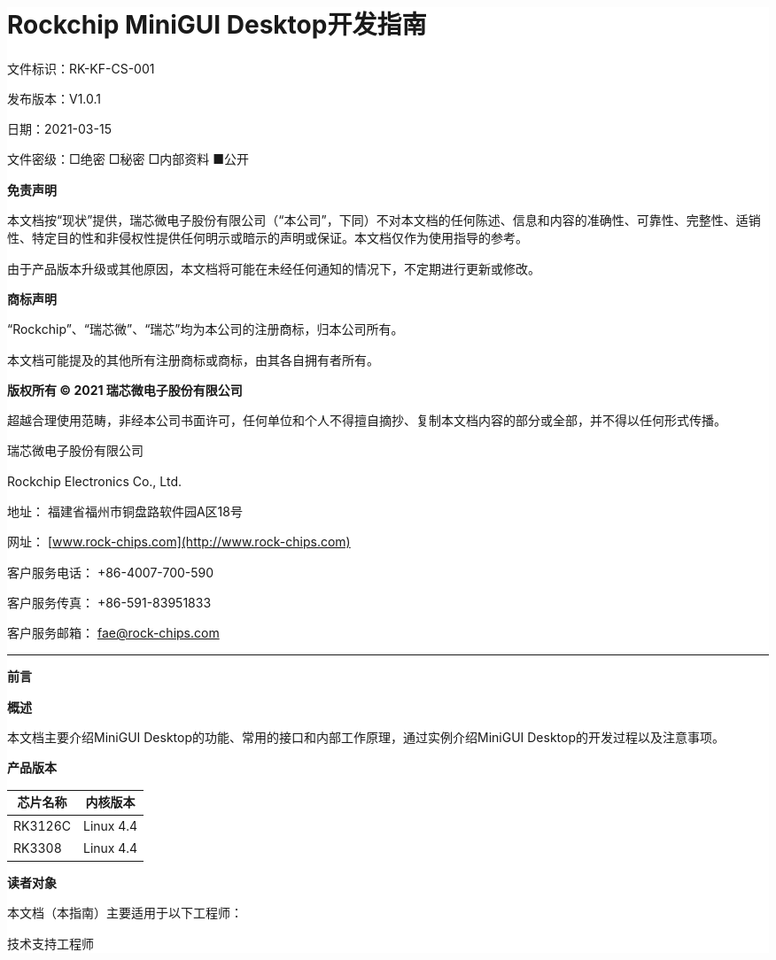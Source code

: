 # Rockchip MiniGUI Desktop开发指南

文件标识：RK-KF-CS-001

发布版本：V1.0.1

日期：2021-03-15

文件密级：□绝密   □秘密   □内部资料   ■公开

**免责声明**

本文档按“现状”提供，瑞芯微电子股份有限公司（“本公司”，下同）不对本文档的任何陈述、信息和内容的准确性、可靠性、完整性、适销性、特定目的性和非侵权性提供任何明示或暗示的声明或保证。本文档仅作为使用指导的参考。

由于产品版本升级或其他原因，本文档将可能在未经任何通知的情况下，不定期进行更新或修改。

**商标声明**

“Rockchip”、“瑞芯微”、“瑞芯”均为本公司的注册商标，归本公司所有。

本文档可能提及的其他所有注册商标或商标，由其各自拥有者所有。

**版权所有 © 2021 瑞芯微电子股份有限公司**

超越合理使用范畴，非经本公司书面许可，任何单位和个人不得擅自摘抄、复制本文档内容的部分或全部，并不得以任何形式传播。

瑞芯微电子股份有限公司

Rockchip Electronics Co., Ltd.

地址：     福建省福州市铜盘路软件园A区18号

网址：     [www.rock-chips.com](http://www.rock-chips.com)

客户服务电话： +86-4007-700-590

客户服务传真： +86-591-83951833

客户服务邮箱： [fae@rock-chips.com](mailto:fae@rock-chips.com)

---

**前言**

**概述**

本文档主要介绍MiniGUI Desktop的功能、常用的接口和内部工作原理，通过实例介绍MiniGUI Desktop的开发过程以及注意事项。

**产品版本**

| **芯片名称** | **内核版本** |
| ------------ | ------------ |
| RK3126C | Linux 4.4 |
| RK3308 | Linux 4.4 |

**读者对象**

本文档（本指南）主要适用于以下工程师：

技术支持工程师
